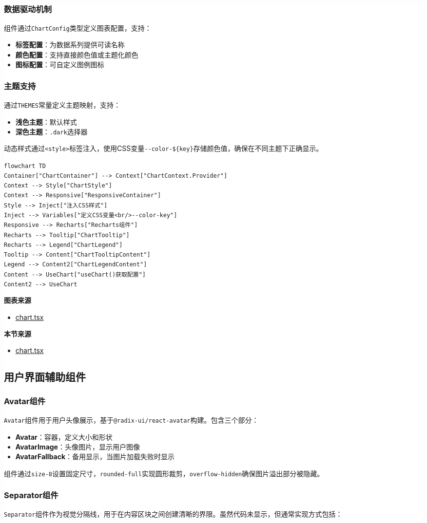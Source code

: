 ### 数据驱动机制

组件通过`ChartConfig`类型定义图表配置，支持：

- **标签配置**：为数据系列提供可读名称
- **颜色配置**：支持直接颜色值或主题化颜色
- **图标配置**：可自定义图例图标

### 主题支持

通过`THEMES`常量定义主题映射，支持：

- **浅色主题**：默认样式
- **深色主题**：`.dark`选择器

动态样式通过`<style>`标签注入，使用CSS变量`--color-${key}`存储颜色值，确保在不同主题下正确显示。

```mermaid
flowchart TD
Container["ChartContainer"] --> Context["ChartContext.Provider"]
Context --> Style["ChartStyle"]
Context --> Responsive["ResponsiveContainer"]
Style --> Inject["注入CSS样式"]
Inject --> Variables["定义CSS变量<br/>--color-key"]
Responsive --> Recharts["Recharts组件"]
Recharts --> Tooltip["ChartTooltip"]
Recharts --> Legend["ChartLegend"]
Tooltip --> Content["ChartTooltipContent"]
Legend --> Content2["ChartLegendContent"]
Content --> UseChart["useChart()获取配置"]
Content2 --> UseChart
```

**图表来源**

- [chart.tsx](file://src/components/ui/chart.tsx#L1-L354)

**本节来源**

- [chart.tsx](file://src/components/ui/chart.tsx#L1-L354)

## 用户界面辅助组件

### Avatar组件

`Avatar`组件用于用户头像展示，基于`@radix-ui/react-avatar`构建。包含三个部分：

- **Avatar**：容器，定义大小和形状
- **AvatarImage**：头像图片，显示用户图像
- **AvatarFallback**：备用显示，当图片加载失败时显示

组件通过`size-8`设置固定尺寸，`rounded-full`实现圆形裁剪，`overflow-hidden`确保图片溢出部分被隐藏。

### Separator组件

`Separator`组件作为视觉分隔线，用于在内容区块之间创建清晰的界限。虽然代码未显示，但通常实现方式包括：
